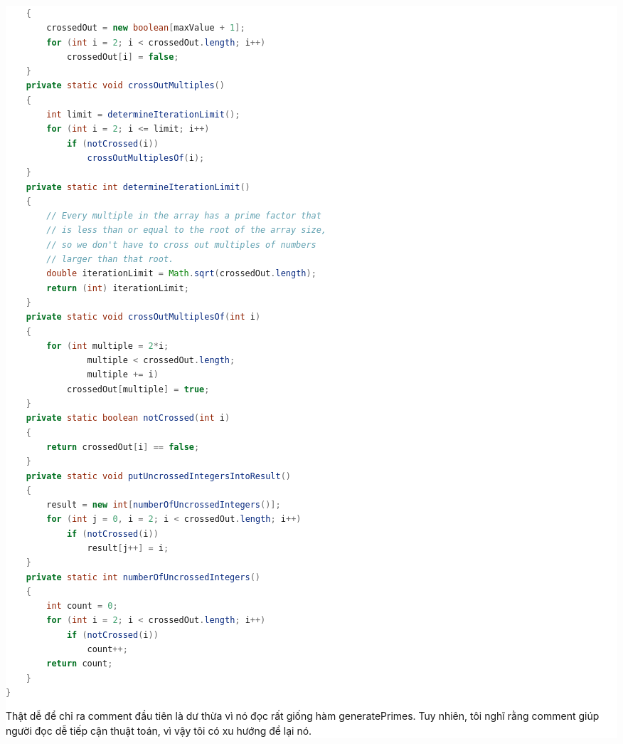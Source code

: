 ```java
    {
        crossedOut = new boolean[maxValue + 1];
        for (int i = 2; i < crossedOut.length; i++)
            crossedOut[i] = false;
    }
    private static void crossOutMultiples()
    {
        int limit = determineIterationLimit();
        for (int i = 2; i <= limit; i++)
            if (notCrossed(i))
                crossOutMultiplesOf(i);
    }
    private static int determineIterationLimit()
    {
        // Every multiple in the array has a prime factor that
        // is less than or equal to the root of the array size,
        // so we don't have to cross out multiples of numbers
        // larger than that root.
        double iterationLimit = Math.sqrt(crossedOut.length);
        return (int) iterationLimit;
    }
    private static void crossOutMultiplesOf(int i)
    {
        for (int multiple = 2*i;
                multiple < crossedOut.length;
                multiple += i)
            crossedOut[multiple] = true;
    }
    private static boolean notCrossed(int i)
    {
        return crossedOut[i] == false;
    }
    private static void putUncrossedIntegersIntoResult()
    {
        result = new int[numberOfUncrossedIntegers()];
        for (int j = 0, i = 2; i < crossedOut.length; i++)
            if (notCrossed(i))
                result[j++] = i;
    }
    private static int numberOfUncrossedIntegers()
    {
        int count = 0;
        for (int i = 2; i < crossedOut.length; i++)
            if (notCrossed(i))
                count++;
        return count;
    }
}
```

Thật dễ để chỉ ra comment đầu tiên là dư thừa vì nó đọc rất giống hàm generatePrimes. Tuy nhiên, tôi nghĩ rằng comment giúp người đọc dễ tiếp cận thuật toán, vì vậy tôi có xu hướng để lại nó.
